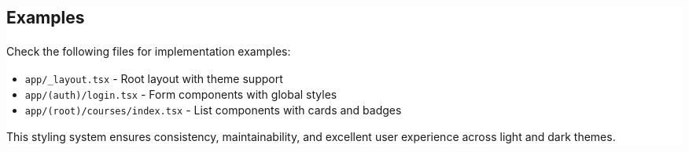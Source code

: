 ## Examples

Check the following files for implementation examples:
- `app/_layout.tsx` - Root layout with theme support
- `app/(auth)/login.tsx` - Form components with global styles
- `app/(root)/courses/index.tsx` - List components with cards and badges

This styling system ensures consistency, maintainability, and excellent user experience across light and dark themes.
